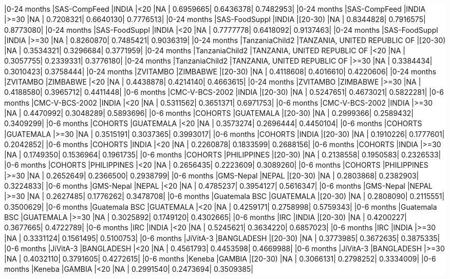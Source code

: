 |0-24 months |SAS-CompFeed   |INDIA                        |<20                |NA             | 0.6959665| 0.6436378| 0.7482953|
|0-24 months |SAS-CompFeed   |INDIA                        |>=30               |NA             | 0.7208321| 0.6640130| 0.7776513|
|0-24 months |SAS-FoodSuppl  |INDIA                        |[20-30)            |NA             | 0.8344828| 0.7916575| 0.8773080|
|0-24 months |SAS-FoodSuppl  |INDIA                        |<20                |NA             | 0.7777778| 0.6418092| 0.9137463|
|0-24 months |SAS-FoodSuppl  |INDIA                        |>=30               |NA             | 0.8260870| 0.7485421| 0.9036319|
|0-24 months |TanzaniaChild2 |TANZANIA, UNITED REPUBLIC OF |[20-30)            |NA             | 0.3534321| 0.3296684| 0.3771959|
|0-24 months |TanzaniaChild2 |TANZANIA, UNITED REPUBLIC OF |<20                |NA             | 0.3057755| 0.2339331| 0.3776180|
|0-24 months |TanzaniaChild2 |TANZANIA, UNITED REPUBLIC OF |>=30               |NA             | 0.3384434| 0.3010423| 0.3758444|
|0-24 months |ZVITAMBO       |ZIMBABWE                     |[20-30)            |NA             | 0.4118608| 0.4016610| 0.4220606|
|0-24 months |ZVITAMBO       |ZIMBABWE                     |<20                |NA             | 0.4438878| 0.4214140| 0.4663615|
|0-24 months |ZVITAMBO       |ZIMBABWE                     |>=30               |NA             | 0.4188580| 0.3965712| 0.4411448|
|0-6 months  |CMC-V-BCS-2002 |INDIA                        |[20-30)            |NA             | 0.5247651| 0.4673021| 0.5822281|
|0-6 months  |CMC-V-BCS-2002 |INDIA                        |<20                |NA             | 0.5311562| 0.3651371| 0.6971753|
|0-6 months  |CMC-V-BCS-2002 |INDIA                        |>=30               |NA             | 0.4470992| 0.3048289| 0.5893696|
|0-6 months  |COHORTS        |GUATEMALA                    |[20-30)            |NA             | 0.2999366| 0.2589432| 0.3409299|
|0-6 months  |COHORTS        |GUATEMALA                    |<20                |NA             | 0.3573274| 0.2696444| 0.4450104|
|0-6 months  |COHORTS        |GUATEMALA                    |>=30               |NA             | 0.3515191| 0.3037365| 0.3993017|
|0-6 months  |COHORTS        |INDIA                        |[20-30)            |NA             | 0.1910226| 0.1777601| 0.2042852|
|0-6 months  |COHORTS        |INDIA                        |<20                |NA             | 0.2260878| 0.1833599| 0.2688156|
|0-6 months  |COHORTS        |INDIA                        |>=30               |NA             | 0.1749350| 0.1536964| 0.1961735|
|0-6 months  |COHORTS        |PHILIPPINES                  |[20-30)            |NA             | 0.2138558| 0.1950583| 0.2326533|
|0-6 months  |COHORTS        |PHILIPPINES                  |<20                |NA             | 0.2656435| 0.2223609| 0.3089260|
|0-6 months  |COHORTS        |PHILIPPINES                  |>=30               |NA             | 0.2652649| 0.2366500| 0.2938799|
|0-6 months  |GMS-Nepal      |NEPAL                        |[20-30)            |NA             | 0.2803868| 0.2382903| 0.3224833|
|0-6 months  |GMS-Nepal      |NEPAL                        |<20                |NA             | 0.4785237| 0.3954127| 0.5616347|
|0-6 months  |GMS-Nepal      |NEPAL                        |>=30               |NA             | 0.2627485| 0.1776262| 0.3478708|
|0-6 months  |Guatemala BSC  |GUATEMALA                    |[20-30)            |NA             | 0.2808090| 0.2115551| 0.3500629|
|0-6 months  |Guatemala BSC  |GUATEMALA                    |<20                |NA             | 0.4259171| 0.2758998| 0.5759343|
|0-6 months  |Guatemala BSC  |GUATEMALA                    |>=30               |NA             | 0.3025892| 0.1749120| 0.4302665|
|0-6 months  |IRC            |INDIA                        |[20-30)            |NA             | 0.4200227| 0.3677665| 0.4722789|
|0-6 months  |IRC            |INDIA                        |<20                |NA             | 0.5245621| 0.3634220| 0.6857023|
|0-6 months  |IRC            |INDIA                        |>=30               |NA             | 0.3331124| 0.1561495| 0.5100753|
|0-6 months  |JiVitA-3       |BANGLADESH                   |[20-30)            |NA             | 0.3773985| 0.3672635| 0.3875335|
|0-6 months  |JiVitA-3       |BANGLADESH                   |<20                |NA             | 0.4561793| 0.4453598| 0.4669988|
|0-6 months  |JiVitA-3       |BANGLADESH                   |>=30               |NA             | 0.4032110| 0.3791605| 0.4272615|
|0-6 months  |Keneba         |GAMBIA                       |[20-30)            |NA             | 0.3066131| 0.2798252| 0.3334009|
|0-6 months  |Keneba         |GAMBIA                       |<20                |NA             | 0.2991540| 0.2473694| 0.3509385|